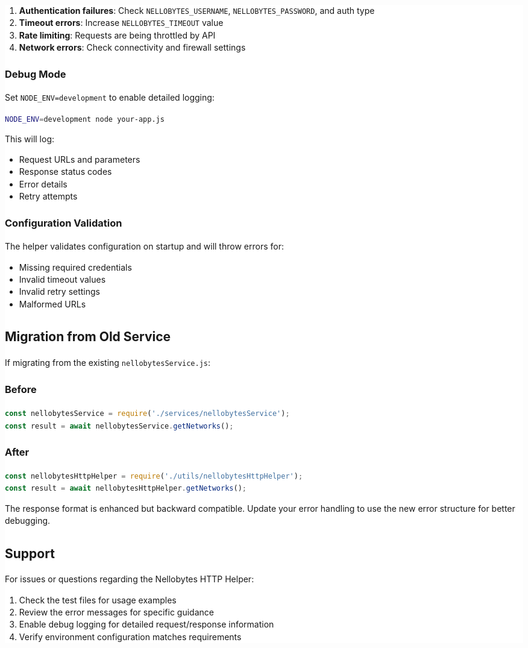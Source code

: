 1. **Authentication failures**: Check `NELLOBYTES_USERNAME`, `NELLOBYTES_PASSWORD`, and auth type
2. **Timeout errors**: Increase `NELLOBYTES_TIMEOUT` value
3. **Rate limiting**: Requests are being throttled by API
4. **Network errors**: Check connectivity and firewall settings

### Debug Mode

Set `NODE_ENV=development` to enable detailed logging:

```bash
NODE_ENV=development node your-app.js
```

This will log:
- Request URLs and parameters
- Response status codes
- Error details
- Retry attempts

### Configuration Validation

The helper validates configuration on startup and will throw errors for:
- Missing required credentials
- Invalid timeout values
- Invalid retry settings
- Malformed URLs

## Migration from Old Service

If migrating from the existing `nellobytesService.js`:

### Before
```javascript
const nellobytesService = require('./services/nellobytesService');
const result = await nellobytesService.getNetworks();
```

### After
```javascript
const nellobytesHttpHelper = require('./utils/nellobytesHttpHelper');
const result = await nellobytesHttpHelper.getNetworks();
```

The response format is enhanced but backward compatible. Update your error handling to use the new error structure for better debugging.

## Support

For issues or questions regarding the Nellobytes HTTP Helper:

1. Check the test files for usage examples
2. Review the error messages for specific guidance
3. Enable debug logging for detailed request/response information
4. Verify environment configuration matches requirements
